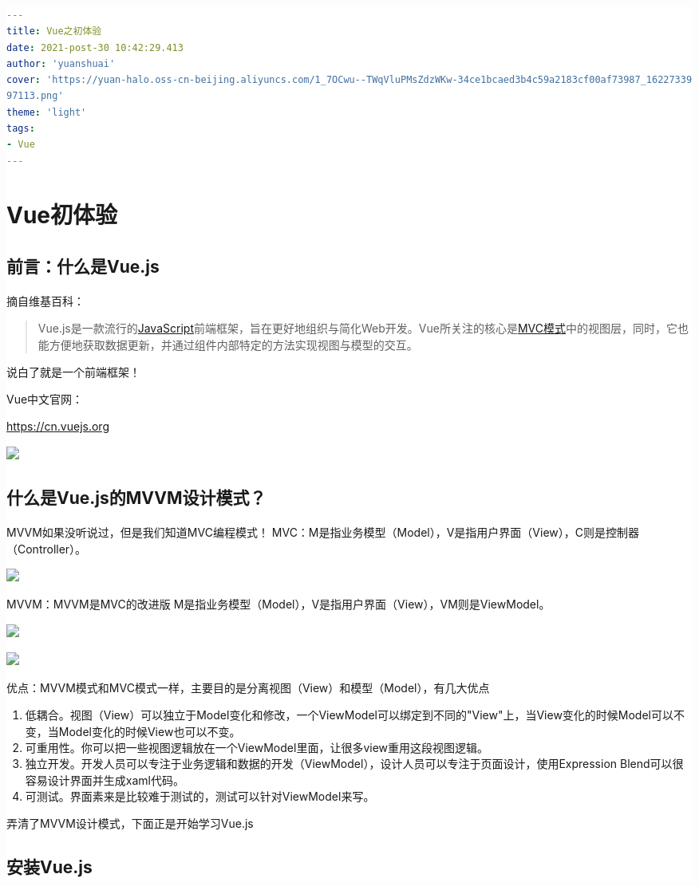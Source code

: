 ```yaml
---
title: Vue之初体验
date: 2021-post-30 10:42:29.413
author: 'yuanshuai'
cover: 'https://yuan-halo.oss-cn-beijing.aliyuncs.com/1_7OCwu--TWqVluPMsZdzWKw-34ce1bcaed3b4c59a2183cf00af73987_1622733997113.png'
theme: 'light'
tags: 
- Vue
---
```


# Vue初体验

## 前言：什么是Vue.js

摘自维基百科：

> Vue.js是一款流行的[JavaScript](https://zh.wikipedia.org/wiki/JavaScript)前端框架，旨在更好地组织与简化Web开发。Vue所关注的核心是[MVC模式](https://zh.wikipedia.org/wiki/MVC)中的视图层，同时，它也能方便地获取数据更新，并通过组件内部特定的方法实现视图与模型的交互。

说白了就是一个前端框架！

Vue中文官网：

https://cn.vuejs.org

![](https://hexobbblog.oss-cn-beijing.aliyuncs.com/images/vue/6.png)

## 什么是Vue.js的MVVM设计模式？

MVVM如果没听说过，但是我们知道MVC编程模式！
MVC：M是指业务模型（Model），V是指用户界面（View），C则是控制器（Controller）。

![](https://hexobbblog.oss-cn-beijing.aliyuncs.com/images/vue/7.png)

MVVM：MVVM是MVC的改进版 M是指业务模型（Model），V是指用户界面（View），VM则是ViewModel。

![](https://hexobbblog.oss-cn-beijing.aliyuncs.com/images/vue/8.jpg)

![](https://hexobbblog.oss-cn-beijing.aliyuncs.com/images/vue/9.png)

优点：MVVM模式和MVC模式一样，主要目的是分离视图（View）和模型（Model），有几大优点

1. 低耦合。视图（View）可以独立于Model变化和修改，一个ViewModel可以绑定到不同的"View"上，当View变化的时候Model可以不变，当Model变化的时候View也可以不变。
2. 可重用性。你可以把一些视图逻辑放在一个ViewModel里面，让很多view重用这段视图逻辑。
3. 独立开发。开发人员可以专注于业务逻辑和数据的开发（ViewModel），设计人员可以专注于页面设计，使用Expression Blend可以很容易设计界面并生成xaml代码。
4. 可测试。界面素来是比较难于测试的，测试可以针对ViewModel来写。

弄清了MVVM设计模式，下面正是开始学习Vue.js

## 安装Vue.js
